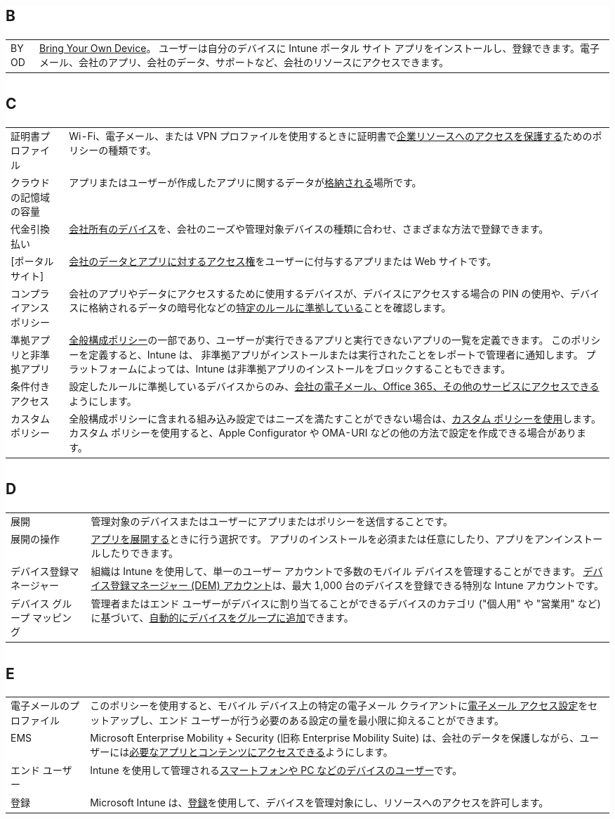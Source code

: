 ## <a name="b"></a>B
|||
|-|-|
|BYOD|[Bring Your Own Device](/intune-classic/get-started/choose-how-to-enroll-devices1)。 ユーザーは自分のデバイスに Intune ポータル サイト アプリをインストールし、登録できます。電子メール、会社のアプリ、会社のデータ、サポートなど、会社のリソースにアクセスできます。|

## <a name="c"></a>C
|||
|-|-|
|証明書プロファイル|Wi-Fi、電子メール、または VPN プロファイルを使用するときに証明書で[企業リソースへのアクセスを保護する](/intune-classic/deploy-use/secure-resource-access-with-certificate-profiles)ためのポリシーの種類です。|
|クラウドの記憶域の容量|アプリまたはユーザーが作成したアプリに関するデータが[格納される](/intune-classic/deploy-use/add-apps#cloud-storage-space)場所です。|
|代金引換払い|[会社所有のデバイス](/intune-classic/get-started/choose-how-to-enroll-devices1)を、会社のニーズや管理対象デバイスの種類に合わせ、さまざまな方法で登録できます。|
|[ポータル サイト]|[会社のデータとアプリに対するアクセス権](/intune-classic/get-started/microsoft-intune-company-portal)をユーザーに付与するアプリまたは Web サイトです。|
|コンプライアンス ポリシー|会社のアプリやデータにアクセスするために使用するデバイスが、デバイスにアクセスする場合の PIN の使用や、デバイスに格納されるデータの暗号化などの[特定のルールに準拠している](/intune-classic/deploy-use/introduction-to-device-compliance-policies-in-microsoft-intune)ことを確認します。|
|準拠アプリと非準拠アプリ|[全般構成ポリシー](/intune-classic/deploy-use/manage-settings-and-features-on-your-devices-with-microsoft-intune-policies)の一部であり、ユーザーが実行できるアプリと実行できないアプリの一覧を定義できます。 このポリシーを定義すると、Intune は、 非準拠アプリがインストールまたは実行されたことをレポートで管理者に通知します。 プラットフォームによっては、Intune は非準拠アプリのインストールをブロックすることもできます。|
|条件付きアクセス|設定したルールに準拠しているデバイスからのみ、[会社の電子メール、Office 365、その他のサービスにアクセスできる](/intune-classic/deploy-use/restrict-access-to-email-and-o365-services-with-microsoft-intune)ようにします。|
|カスタム ポリシー|全般構成ポリシーに含まれる組み込み設定ではニーズを満たすことができない場合は、[カスタム ポリシーを使用](/intune-classic/deploy-use/manage-settings-and-features-on-your-devices-with-microsoft-intune-policies)します。 カスタム ポリシーを使用すると、Apple Configurator や OMA-URI などの他の方法で設定を作成できる場合があります。|

## <a name="d"></a>D
|||
|-|-|
|展開|管理対象のデバイスまたはユーザーにアプリまたはポリシーを送信することです。|
|展開の操作|[アプリを展開する](/intune-classic/deploy-use/deploy-apps-in-microsoft-intune)ときに行う選択です。 アプリのインストールを必須または任意にしたり、アプリをアンインストールしたりできます。|
|デバイス登録マネージャー|組織は Intune を使用して、単一のユーザー アカウントで多数のモバイル デバイスを管理することができます。 [デバイス登録マネージャー (DEM) アカウント](/intune-classic/deploy-use/enroll-corporate-owned-devices-with-the-device-enrollment-manager-in-microsoft-intune)は、最大 1,000 台のデバイスを登録できる特別な Intune アカウントです。|
|デバイス グループ マッピング|管理者またはエンド ユーザーがデバイスに割り当てることができるデバイスのカテゴリ ("個人用" や "営業用" など) に基づいて、[自動的にデバイスをグループに追加](/intune-classic/deploy-use/categorize-devices-with-device-group-mapping-in-microsoft-intune)できます。|

## <a name="e"></a>E
|||
|-|-|
|電子メールのプロファイル|このポリシーを使用すると、モバイル デバイス上の特定の電子メール クライアントに[電子メール アクセス設定](/intune-classic/deploy-use/configure-access-to-corporate-email-using-email-profiles-with-microsoft-intune)をセットアップし、エンド ユーザーが行う必要のある設定の量を最小限に抑えることができます。|
|EMS|Microsoft Enterprise Mobility + Security (旧称 Enterprise Mobility Suite) は、会社のデータを保護しながら、ユーザーには[必要なアプリとコンテンツにアクセスできる](https://www.microsoft.com/cloud-platform/enterprise-mobility)ようにします。|
|エンド ユーザー|Intune を使用して管理される[スマートフォンや PC などのデバイスのユーザー](/intune/end-user-educate)です。|
|登録|Microsoft Intune は、[登録](/intune-classic/deploy-use/enroll-devices-in-microsoft-intune)を使用して、デバイスを管理対象にし、リソースへのアクセスを許可します。|
